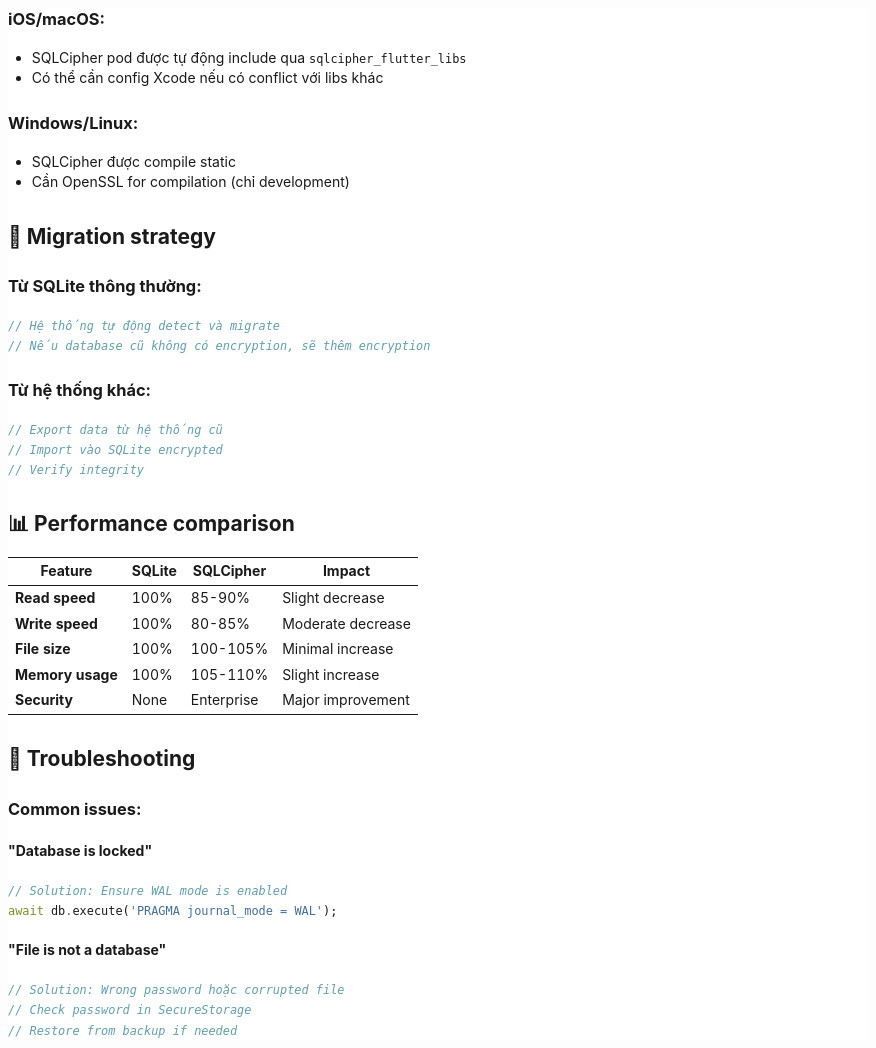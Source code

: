 ### iOS/macOS:
- SQLCipher pod được tự động include qua `sqlcipher_flutter_libs`
- Có thể cần config Xcode nếu có conflict với libs khác

### Windows/Linux:
- SQLCipher được compile static
- Cần OpenSSL for compilation (chỉ development)

## 🔄 Migration strategy

### Từ SQLite thông thường:
```dart
// Hệ thống tự động detect và migrate
// Nếu database cũ không có encryption, sẽ thêm encryption
```

### Từ hệ thống khác:
```dart
// Export data từ hệ thống cũ
// Import vào SQLite encrypted
// Verify integrity
```

## 📊 Performance comparison

| Feature | SQLite | SQLCipher | Impact |
|---------|---------|-----------|---------|
| **Read speed** | 100% | 85-90% | Slight decrease |
| **Write speed** | 100% | 80-85% | Moderate decrease |
| **File size** | 100% | 100-105% | Minimal increase |
| **Memory usage** | 100% | 105-110% | Slight increase |
| **Security** | None | Enterprise | Major improvement |

## 🐛 Troubleshooting

### Common issues:

#### **"Database is locked"**
```dart
// Solution: Ensure WAL mode is enabled
await db.execute('PRAGMA journal_mode = WAL');
```

#### **"File is not a database"**
```dart
// Solution: Wrong password hoặc corrupted file
// Check password in SecureStorage
// Restore from backup if needed
```
